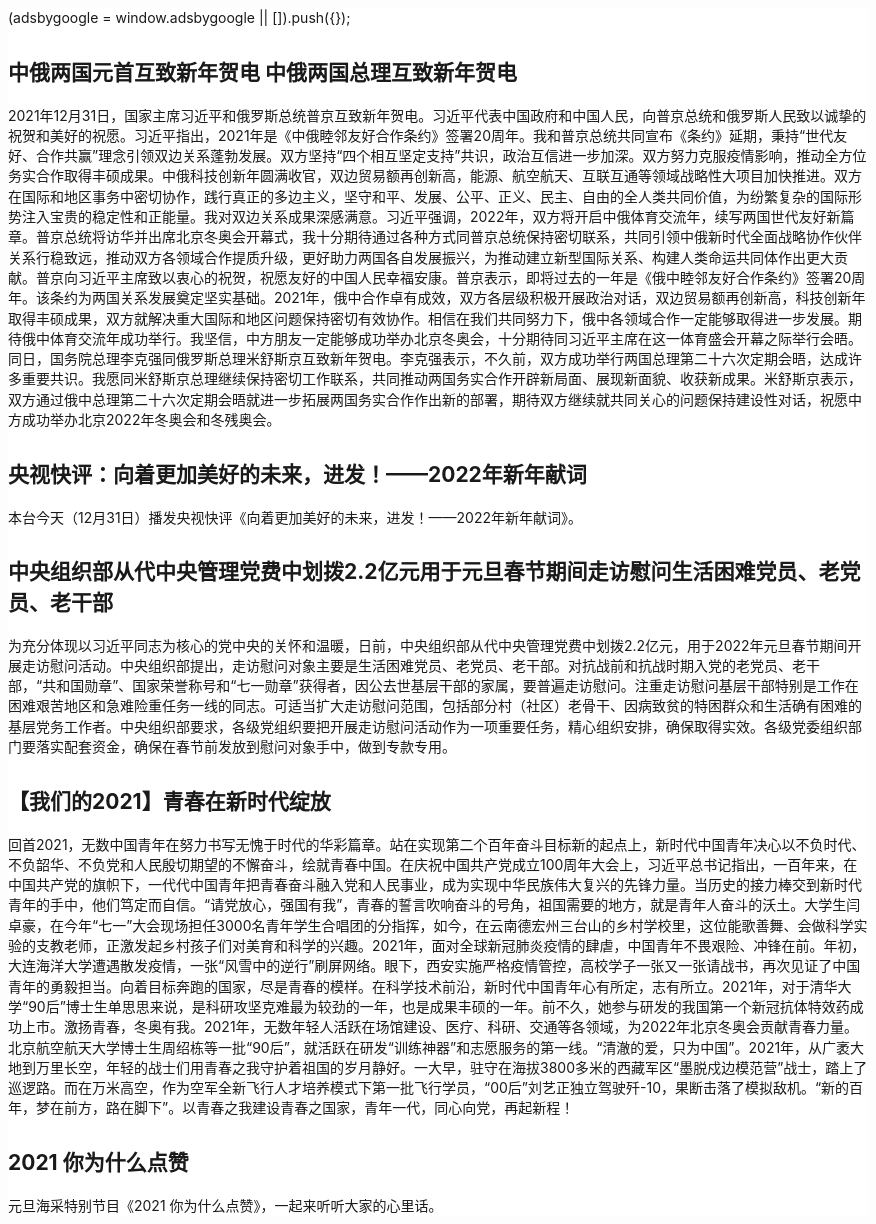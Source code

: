 



 (adsbygoogle = window.adsbygoogle || []).push({});

 
## 中俄两国元首互致新年贺电 中俄两国总理互致新年贺电


2021年12月31日，国家主席习近平和俄罗斯总统普京互致新年贺电。习近平代表中国政府和中国人民，向普京总统和俄罗斯人民致以诚挚的祝贺和美好的祝愿。习近平指出，2021年是《中俄睦邻友好合作条约》签署20周年。我和普京总统共同宣布《条约》延期，秉持“世代友好、合作共赢”理念引领双边关系蓬勃发展。双方坚持“四个相互坚定支持”共识，政治互信进一步加深。双方努力克服疫情影响，推动全方位务实合作取得丰硕成果。中俄科技创新年圆满收官，双边贸易额再创新高，能源、航空航天、互联互通等领域战略性大项目加快推进。双方在国际和地区事务中密切协作，践行真正的多边主义，坚守和平、发展、公平、正义、民主、自由的全人类共同价值，为纷繁复杂的国际形势注入宝贵的稳定性和正能量。我对双边关系成果深感满意。习近平强调，2022年，双方将开启中俄体育交流年，续写两国世代友好新篇章。普京总统将访华并出席北京冬奥会开幕式，我十分期待通过各种方式同普京总统保持密切联系，共同引领中俄新时代全面战略协作伙伴关系行稳致远，推动双方各领域合作提质升级，更好助力两国各自发展振兴，为推动建立新型国际关系、构建人类命运共同体作出更大贡献。普京向习近平主席致以衷心的祝贺，祝愿友好的中国人民幸福安康。普京表示，即将过去的一年是《俄中睦邻友好合作条约》签署20周年。该条约为两国关系发展奠定坚实基础。2021年，俄中合作卓有成效，双方各层级积极开展政治对话，双边贸易额再创新高，科技创新年取得丰硕成果，双方就解决重大国际和地区问题保持密切有效协作。相信在我们共同努力下，俄中各领域合作一定能够取得进一步发展。期待俄中体育交流年成功举行。我坚信，中方朋友一定能够成功举办北京冬奥会，十分期待同习近平主席在这一体育盛会开幕之际举行会晤。同日，国务院总理李克强同俄罗斯总理米舒斯京互致新年贺电。李克强表示，不久前，双方成功举行两国总理第二十六次定期会晤，达成许多重要共识。我愿同米舒斯京总理继续保持密切工作联系，共同推动两国务实合作开辟新局面、展现新面貌、收获新成果。米舒斯京表示，双方通过俄中总理第二十六次定期会晤就进一步拓展两国务实合作作出新的部署，期待双方继续就共同关心的问题保持建设性对话，祝愿中方成功举办北京2022年冬奥会和冬残奥会。


## 央视快评：向着更加美好的未来，进发！——2022年新年献词


本台今天（12月31日）播发央视快评《向着更加美好的未来，进发！——2022年新年献词》。


## 中央组织部从代中央管理党费中划拨2.2亿元用于元旦春节期间走访慰问生活困难党员、老党员、老干部


为充分体现以习近平同志为核心的党中央的关怀和温暖，日前，中央组织部从代中央管理党费中划拨2.2亿元，用于2022年元旦春节期间开展走访慰问活动。中央组织部提出，走访慰问对象主要是生活困难党员、老党员、老干部。对抗战前和抗战时期入党的老党员、老干部，“共和国勋章”、国家荣誉称号和“七一勋章”获得者，因公去世基层干部的家属，要普遍走访慰问。注重走访慰问基层干部特别是工作在困难艰苦地区和急难险重任务一线的同志。可适当扩大走访慰问范围，包括部分村（社区）老骨干、因病致贫的特困群众和生活确有困难的基层党务工作者。中央组织部要求，各级党组织要把开展走访慰问活动作为一项重要任务，精心组织安排，确保取得实效。各级党委组织部门要落实配套资金，确保在春节前发放到慰问对象手中，做到专款专用。


## 【我们的2021】青春在新时代绽放


回首2021，无数中国青年在努力书写无愧于时代的华彩篇章。站在实现第二个百年奋斗目标新的起点上，新时代中国青年决心以不负时代、不负韶华、不负党和人民殷切期望的不懈奋斗，绘就青春中国。在庆祝中国共产党成立100周年大会上，习近平总书记指出，一百年来，在中国共产党的旗帜下，一代代中国青年把青春奋斗融入党和人民事业，成为实现中华民族伟大复兴的先锋力量。当历史的接力棒交到新时代青年的手中，他们笃定而自信。“请党放心，强国有我”，青春的誓言吹响奋斗的号角，祖国需要的地方，就是青年人奋斗的沃土。大学生闫卓豪，在今年“七一”大会现场担任3000名青年学生合唱团的分指挥，如今，在云南德宏州三台山的乡村学校里，这位能歌善舞、会做科学实验的支教老师，正激发起乡村孩子们对美育和科学的兴趣。2021年，面对全球新冠肺炎疫情的肆虐，中国青年不畏艰险、冲锋在前。年初，大连海洋大学遭遇散发疫情，一张“风雪中的逆行”刷屏网络。眼下，西安实施严格疫情管控，高校学子一张又一张请战书，再次见证了中国青年的勇毅担当。向着目标奔跑的国家，尽是青春的模样。在科学技术前沿，新时代中国青年心有所定，志有所立。2021年，对于清华大学“90后”博士生单思思来说，是科研攻坚克难最为较劲的一年，也是成果丰硕的一年。前不久，她参与研发的我国第一个新冠抗体特效药成功上市。激扬青春，冬奥有我。2021年，无数年轻人活跃在场馆建设、医疗、科研、交通等各领域，为2022年北京冬奥会贡献青春力量。北京航空航天大学博士生周绍栋等一批“90后”，就活跃在研发“训练神器”和志愿服务的第一线。“清澈的爱，只为中国”。2021年，从广袤大地到万里长空，年轻的战士们用青春之我守护着祖国的岁月静好。一大早，驻守在海拔3800多米的西藏军区“墨脱戍边模范营”战士，踏上了巡逻路。而在万米高空，作为空军全新飞行人才培养模式下第一批飞行学员，“00后”刘艺正独立驾驶歼-10，果断击落了模拟敌机。“新的百年，梦在前方，路在脚下”。以青春之我建设青春之国家，青年一代，同心向党，再起新程！


## 2021 你为什么点赞


元旦海采特别节目《2021 你为什么点赞》，一起来听听大家的心里话。

